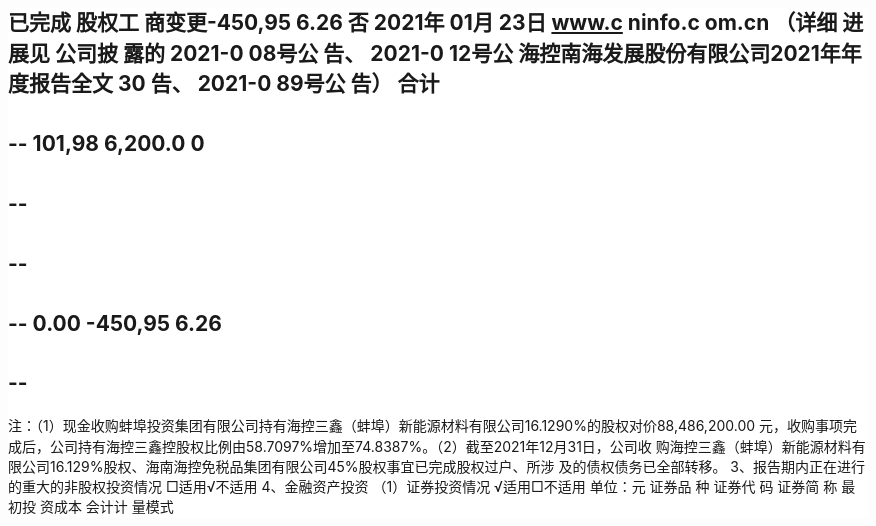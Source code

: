 已完成
股权工
商变更-450,95
6.26
否
2021年
01月
23日
www.c
ninfo.c
om.cn
（详细
进展见
公司披
露的
2021-0
08号公
告、
2021-0
12号公
海控南海发展股份有限公司2021年年度报告全文
30
告、
2021-0
89号公
告）
合计
--
--
101,98
6,200.0
0
--
--
--
--
--
--
0.00
-450,95
6.26
--
--
--
注：（1）现金收购蚌埠投资集团有限公司持有海控三鑫（蚌埠）新能源材料有限公司16.1290%的股权对价88,486,200.00
元，收购事项完成后，公司持有海控三鑫控股权比例由58.7097%增加至74.8387%。（2）截至2021年12月31日，公司收
购海控三鑫（蚌埠）新能源材料有限公司16.129%股权、海南海控免税品集团有限公司45%股权事宜已完成股权过户、所涉
及的债权债务已全部转移。
3、报告期内正在进行的重大的非股权投资情况
□适用√不适用
4、金融资产投资
（1）证券投资情况
√适用□不适用
单位：元
证券品
种
证券代
码
证券简
称
最初投
资成本
会计计
量模式